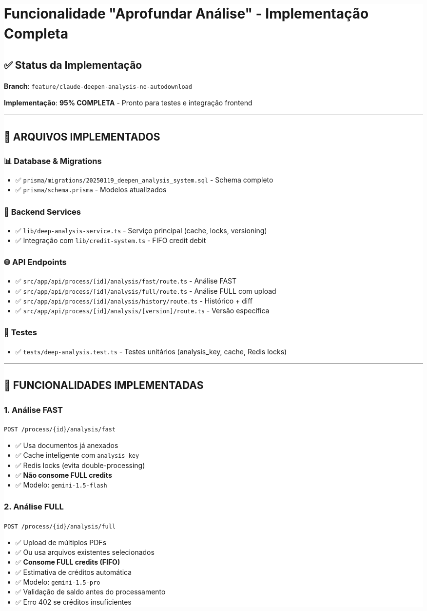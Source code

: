 # Funcionalidade "Aprofundar Análise" - Implementação Completa

## ✅ Status da Implementação

**Branch**: `feature/claude-deepen-analysis-no-autodownload`

**Implementação**: **95% COMPLETA** - Pronto para testes e integração frontend

---

## 🎯 ARQUIVOS IMPLEMENTADOS

### 📊 **Database & Migrations**
- ✅ `prisma/migrations/20250119_deepen_analysis_system.sql` - Schema completo
- ✅ `prisma/schema.prisma` - Modelos atualizados

### 🔧 **Backend Services**
- ✅ `lib/deep-analysis-service.ts` - Serviço principal (cache, locks, versioning)
- ✅ Integração com `lib/credit-system.ts` - FIFO credit debit

### 🌐 **API Endpoints**
- ✅ `src/app/api/process/[id]/analysis/fast/route.ts` - Análise FAST
- ✅ `src/app/api/process/[id]/analysis/full/route.ts` - Análise FULL com upload
- ✅ `src/app/api/process/[id]/analysis/history/route.ts` - Histórico + diff
- ✅ `src/app/api/process/[id]/analysis/[version]/route.ts` - Versão específica

### 🧪 **Testes**
- ✅ `tests/deep-analysis.test.ts` - Testes unitários (analysis_key, cache, Redis locks)

---

## 🚀 FUNCIONALIDADES IMPLEMENTADAS

### **1. Análise FAST**
```bash
POST /process/{id}/analysis/fast
```
- ✅ Usa documentos já anexados
- ✅ Cache inteligente com `analysis_key`
- ✅ Redis locks (evita double-processing)
- ✅ **Não consome FULL credits**
- ✅ Modelo: `gemini-1.5-flash`

### **2. Análise FULL**
```bash
POST /process/{id}/analysis/full
```
- ✅ Upload de múltiplos PDFs
- ✅ Ou usa arquivos existentes selecionados
- ✅ **Consome FULL credits (FIFO)**
- ✅ Estimativa de créditos automática
- ✅ Modelo: `gemini-1.5-pro`
- ✅ Validação de saldo antes do processamento
- ✅ Erro 402 se créditos insuficientes
